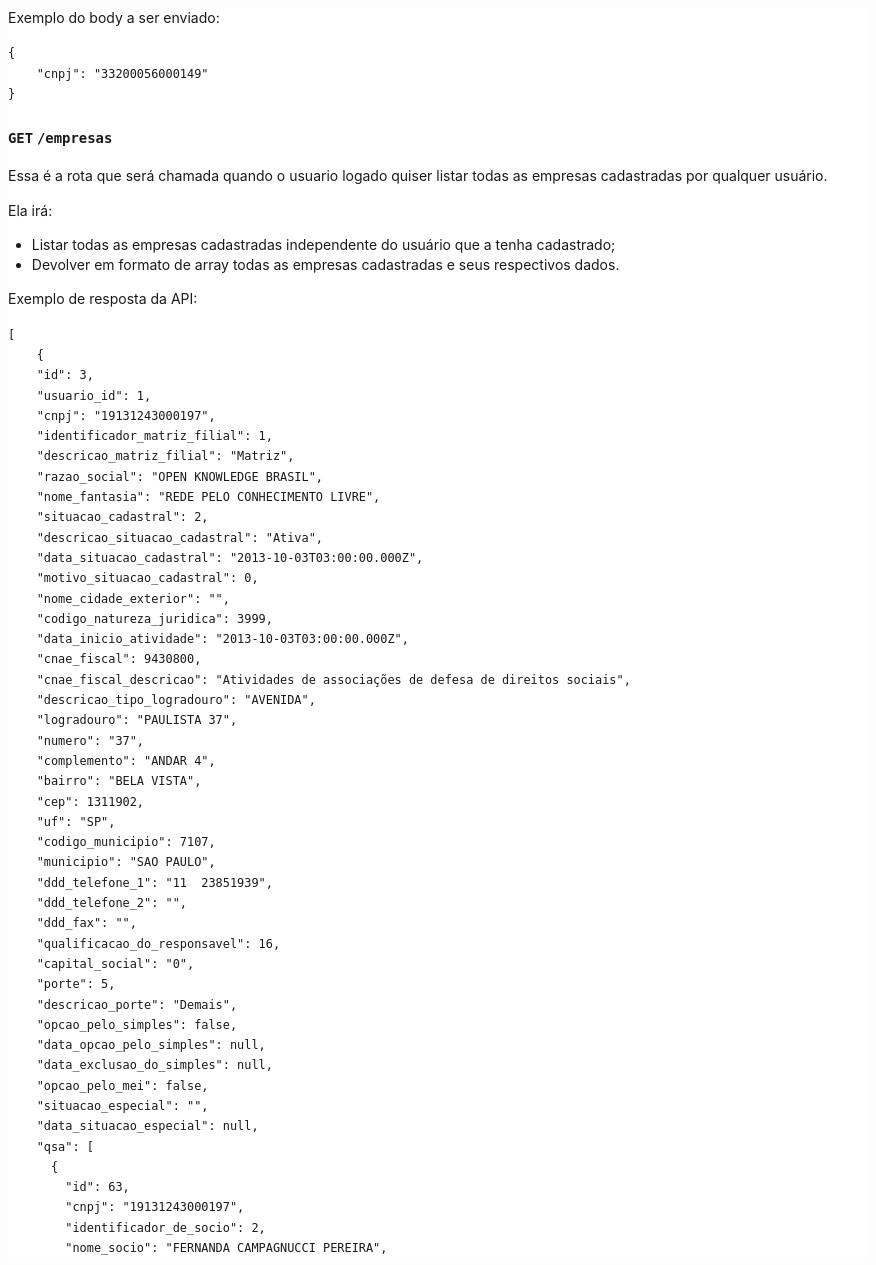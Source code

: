 Exemplo do body a ser enviado:

```
{
    "cnpj": "33200056000149"
}
```

### `GET` `/empresas`

Essa é a rota que será chamada quando o usuario logado quiser listar todas as empresas cadastradas por qualquer usuário.

Ela irá:

- Listar todas as empresas cadastradas independente do usuário que a tenha cadastrado;
- Devolver em formato de array todas as empresas cadastradas e seus respectivos dados.

Exemplo de resposta da API:

```
[
    {
    "id": 3,
    "usuario_id": 1,
    "cnpj": "19131243000197",
    "identificador_matriz_filial": 1,
    "descricao_matriz_filial": "Matriz",
    "razao_social": "OPEN KNOWLEDGE BRASIL",
    "nome_fantasia": "REDE PELO CONHECIMENTO LIVRE",
    "situacao_cadastral": 2,
    "descricao_situacao_cadastral": "Ativa",
    "data_situacao_cadastral": "2013-10-03T03:00:00.000Z",
    "motivo_situacao_cadastral": 0,
    "nome_cidade_exterior": "",
    "codigo_natureza_juridica": 3999,
    "data_inicio_atividade": "2013-10-03T03:00:00.000Z",
    "cnae_fiscal": 9430800,
    "cnae_fiscal_descricao": "Atividades de associações de defesa de direitos sociais",
    "descricao_tipo_logradouro": "AVENIDA",
    "logradouro": "PAULISTA 37",
    "numero": "37",
    "complemento": "ANDAR 4",
    "bairro": "BELA VISTA",
    "cep": 1311902,
    "uf": "SP",
    "codigo_municipio": 7107,
    "municipio": "SAO PAULO",
    "ddd_telefone_1": "11  23851939",
    "ddd_telefone_2": "",
    "ddd_fax": "",
    "qualificacao_do_responsavel": 16,
    "capital_social": "0",
    "porte": 5,
    "descricao_porte": "Demais",
    "opcao_pelo_simples": false,
    "data_opcao_pelo_simples": null,
    "data_exclusao_do_simples": null,
    "opcao_pelo_mei": false,
    "situacao_especial": "",
    "data_situacao_especial": null,
    "qsa": [
      {
        "id": 63,
        "cnpj": "19131243000197",
        "identificador_de_socio": 2,
        "nome_socio": "FERNANDA CAMPAGNUCCI PEREIRA",
```